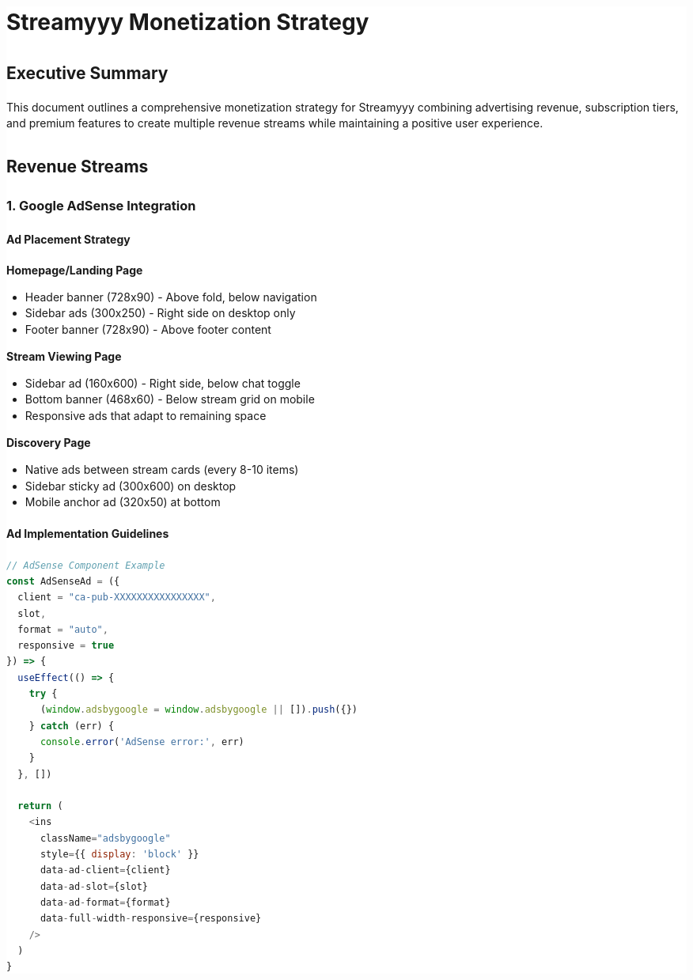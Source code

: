 # Streamyyy Monetization Strategy

## Executive Summary

This document outlines a comprehensive monetization strategy for Streamyyy combining advertising revenue, subscription tiers, and premium features to create multiple revenue streams while maintaining a positive user experience.

## Revenue Streams

### 1. Google AdSense Integration

#### Ad Placement Strategy

**Homepage/Landing Page**
- Header banner (728x90) - Above fold, below navigation
- Sidebar ads (300x250) - Right side on desktop only
- Footer banner (728x90) - Above footer content

**Stream Viewing Page**
- Sidebar ad (160x600) - Right side, below chat toggle
- Bottom banner (468x60) - Below stream grid on mobile
- Responsive ads that adapt to remaining space

**Discovery Page**
- Native ads between stream cards (every 8-10 items)
- Sidebar sticky ad (300x600) on desktop
- Mobile anchor ad (320x50) at bottom

#### Ad Implementation Guidelines

```javascript
// AdSense Component Example
const AdSenseAd = ({ 
  client = "ca-pub-XXXXXXXXXXXXXXXX",
  slot,
  format = "auto",
  responsive = true
}) => {
  useEffect(() => {
    try {
      (window.adsbygoogle = window.adsbygoogle || []).push({})
    } catch (err) {
      console.error('AdSense error:', err)
    }
  }, [])

  return (
    <ins
      className="adsbygoogle"
      style={{ display: 'block' }}
      data-ad-client={client}
      data-ad-slot={slot}
      data-ad-format={format}
      data-full-width-responsive={responsive}
    />
  )
}
```
